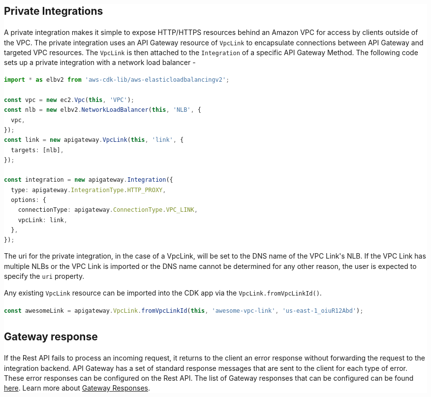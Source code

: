 ## Private Integrations

A private integration makes it simple to expose HTTP/HTTPS resources behind an
Amazon VPC for access by clients outside of the VPC. The private integration uses
an API Gateway resource of `VpcLink` to encapsulate connections between API
Gateway and targeted VPC resources.
The `VpcLink` is then attached to the `Integration` of a specific API Gateway
Method. The following code sets up a private integration with a network load
balancer -

```ts
import * as elbv2 from 'aws-cdk-lib/aws-elasticloadbalancingv2';

const vpc = new ec2.Vpc(this, 'VPC');
const nlb = new elbv2.NetworkLoadBalancer(this, 'NLB', {
  vpc,
});
const link = new apigateway.VpcLink(this, 'link', {
  targets: [nlb],
});

const integration = new apigateway.Integration({
  type: apigateway.IntegrationType.HTTP_PROXY,
  options: {
    connectionType: apigateway.ConnectionType.VPC_LINK,
    vpcLink: link,
  },
});
```

The uri for the private integration, in the case of a VpcLink, will be set to the DNS name of
the VPC Link's NLB. If the VPC Link has multiple NLBs or the VPC Link is imported or the DNS
name cannot be determined for any other reason, the user is expected to specify the `uri`
property.

Any existing `VpcLink` resource can be imported into the CDK app via the `VpcLink.fromVpcLinkId()`.

```ts
const awesomeLink = apigateway.VpcLink.fromVpcLinkId(this, 'awesome-vpc-link', 'us-east-1_oiuR12Abd');
```

## Gateway response

If the Rest API fails to process an incoming request, it returns to the client an error response without forwarding the
request to the integration backend. API Gateway has a set of standard response messages that are sent to the client for
each type of error. These error responses can be configured on the Rest API. The list of Gateway responses that can be
configured can be found [here](https://docs.aws.amazon.com/apigateway/latest/developerguide/supported-gateway-response-types.html).
Learn more about [Gateway
Responses](https://docs.aws.amazon.com/apigateway/latest/developerguide/api-gateway-gatewayResponse-definition.html).


[feature flag]: https://docs.aws.amazon.com/cdk/latest/guide/featureflags.html
[logical ids]: https://docs.aws.amazon.com/AWSCloudFormation/latest/UserGuide/resources-section-structure.html
[Deployment]: https://docs.aws.amazon.com/apigateway/api-reference/resource/deployment/
[Stage]: https://docs.aws.amazon.com/apigateway/api-reference/resource/stage/